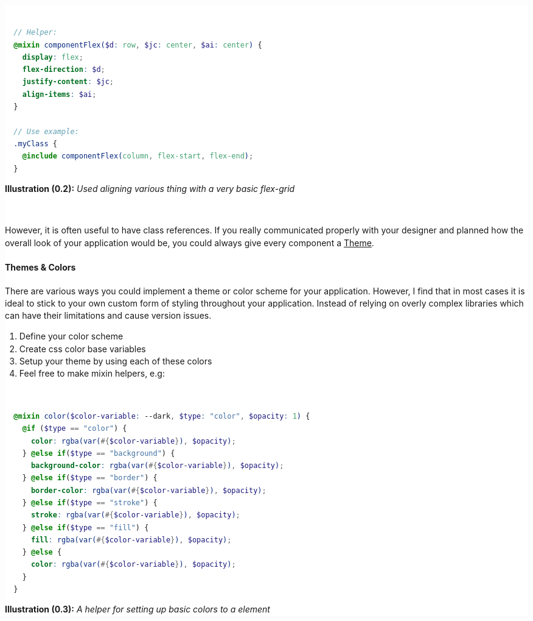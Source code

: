 <br />

```scss
  // Helper:
  @mixin componentFlex($d: row, $jc: center, $ai: center) {
    display: flex;
    flex-direction: $d;
    justify-content: $jc;
    align-items: $ai;
  }

  // Use example:
  .myClass {
    @include componentFlex(column, flex-start, flex-end);
  }
```
**Illustration (0.2):** *Used aligning various thing with a very basic flex-grid*

<br />

However, it is often useful to have class references. If you really communicated properly with your designer and planned how the overall look of your application would be, you could always give every component a [Theme](#component-theme).

<a id="component-theme"></a>

#### Themes & Colors

There are various ways you could implement a theme or color scheme for your application. However, I find that in most cases it is ideal to stick to your own custom form of styling throughout your application. Instead of relying on overly complex libraries which can have their limitations and cause version issues.

1. Define your color scheme
2. Create css color base variables
3. Setup your theme by using each of these colors
4. Feel free to make mixin helpers, e.g:

<br />

```scss
  @mixin color($color-variable: --dark, $type: "color", $opacity: 1) {
    @if ($type == "color") {
      color: rgba(var(#{$color-variable}), $opacity);
    } @else if($type == "background") {
      background-color: rgba(var(#{$color-variable}), $opacity);
    } @else if($type == "border") {
      border-color: rgba(var(#{$color-variable}), $opacity);
    } @else if($type == "stroke") {
      stroke: rgba(var(#{$color-variable}), $opacity);
    } @else if($type == "fill") {
      fill: rgba(var(#{$color-variable}), $opacity);
    } @else {
      color: rgba(var(#{$color-variable}), $opacity);
    }
  }
```
**Illustration (0.3):** *A helper for setting up basic colors to a element*
